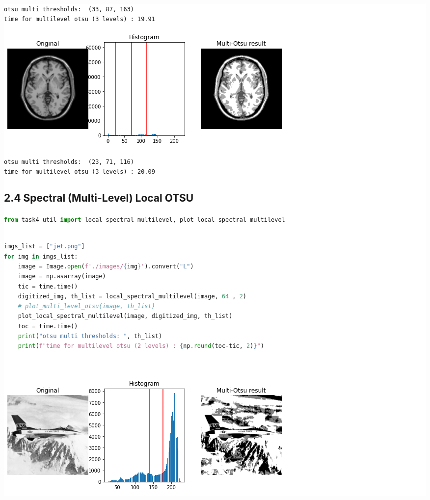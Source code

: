 

    otsu multi thresholds:  (33, 87, 163)
    time for multilevel otsu (3 levels) : 19.91
    


    
![png](readme_notebook_files/readme_notebook_18_6.png)
    


    otsu multi thresholds:  (23, 71, 116)
    time for multilevel otsu (3 levels) : 20.09
    

## 2.4  Spectral (Multi-Level) Local OTSU  


```python
from task4_util import local_spectral_multilevel, plot_local_spectral_multilevel
```


```python

imgs_list = ["jet.png"]
for img in imgs_list:
    image = Image.open(f'./images/{img}').convert("L")
    image = np.asarray(image) 
    tic = time.time()
    digitized_img, th_list = local_spectral_multilevel(image, 64 , 2)
    # plot_multi_level_otsu(image, th_list)  
    plot_local_spectral_multilevel(image, digitized_img, th_list)  
    toc = time.time()
    print("otsu multi thresholds: ", th_list)
    print(f"time for multilevel otsu (2 levels) : {np.round(toc-tic, 2)}")




```


    
![png](readme_notebook_files/readme_notebook_21_0.png)
    
